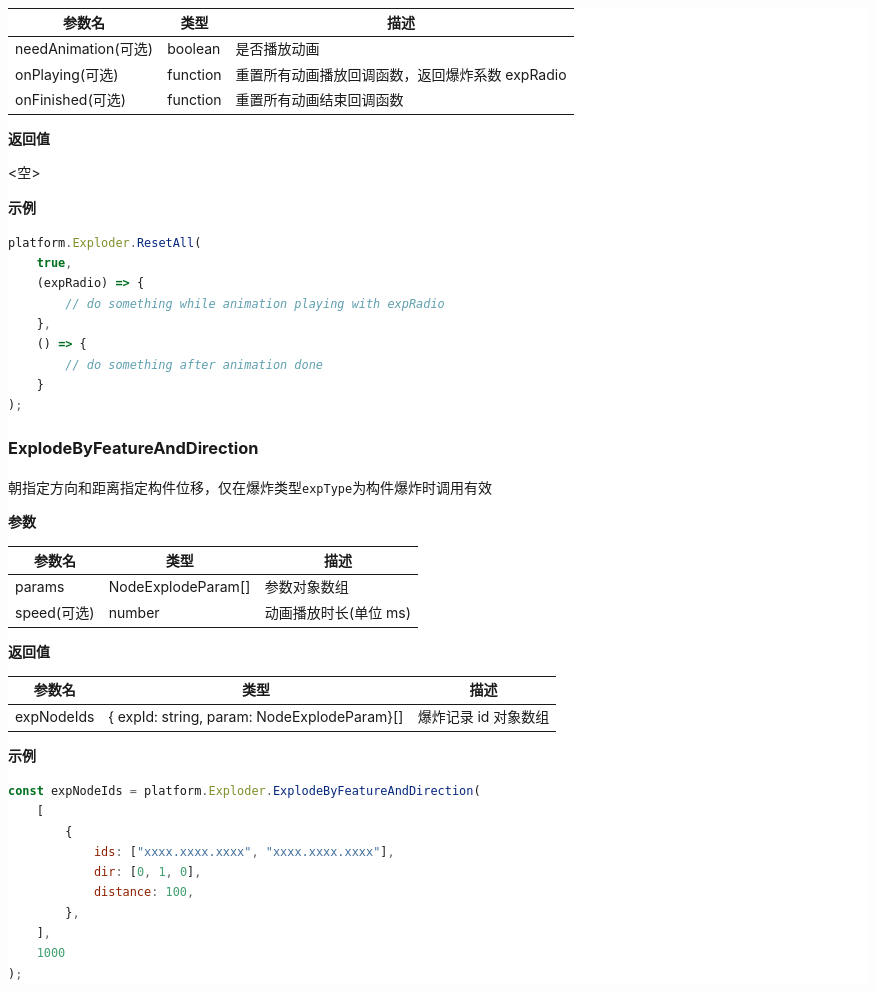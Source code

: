 | 参数名              | 类型     | 描述                                            |
| ------------------- | -------- | ----------------------------------------------- |
| needAnimation(可选) | boolean  | 是否播放动画                                    |
| onPlaying(可选)     | function | 重置所有动画播放回调函数，返回爆炸系数 expRadio |
| onFinished(可选)    | function | 重置所有动画结束回调函数                        |

**返回值**

<空>

**示例**

```js
platform.Exploder.ResetAll(
    true,
    (expRadio) => {
        // do something while animation playing with expRadio
    },
    () => {
        // do something after animation done
    }
);
```

### ExplodeByFeatureAndDirection

朝指定方向和距离指定构件位移，仅在爆炸类型`expType`为构件爆炸时调用有效

**参数**

| 参数名      | 类型               | 描述                  |
| ----------- | ------------------ | --------------------- |
| params      | NodeExplodeParam[] | 参数对象数组          |
| speed(可选) | number             | 动画播放时长(单位 ms) |

**返回值**

| 参数名     | 类型                                        | 描述                 |
| ---------- | ------------------------------------------- | -------------------- |
| expNodeIds | { expId: string, param: NodeExplodeParam}[] | 爆炸记录 id 对象数组 |

**示例**

```js
const expNodeIds = platform.Exploder.ExplodeByFeatureAndDirection(
    [
        {
            ids: ["xxxx.xxxx.xxxx", "xxxx.xxxx.xxxx"],
            dir: [0, 1, 0],
            distance: 100,
        },
    ],
    1000
);
```
